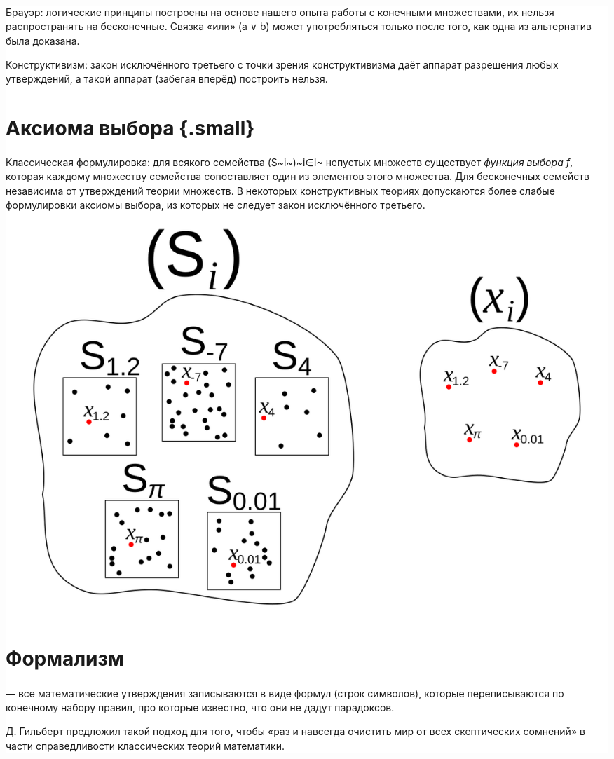 Брауэр: логические принципы построены на основе нашего опыта работы с конечными множествами, их нельзя распространять на бесконечные. Связка «или» (a ∨ b) может употребляться только после того, как одна из альтернатив была доказана.

Конструктивизм: закон исключённого третьего с точки зрения конструктивизма даёт аппарат разрешения любых утверждений, а такой аппарат (забегая вперёд) построить нельзя.

# Аксиома выбора {.small}
Классическая формулировка: для всякого семейства (S~i~)~i∈I~ непустых множеств существует *функция выбора* *f*, которая каждому множеству семейства сопоставляет один из элементов этого множества.
Для бесконечных семейств независима от утверждений теории множеств.
В некоторых конструктивных теориях допускаются более слабые формулировки аксиомы выбора, из которых не следует закон исключённого третьего.  
![](images/Axiom_of_choice.svg)

# Формализм
— все математические утверждения записываются в виде формул (строк символов), которые переписываются по конечному набору правил, про которые известно, что они не дадут парадоксов.

Д. Гильберт предложил такой подход для того, чтобы «раз и навсегда очистить мир от всех скептических сомнений» в части справедливости классических теорий математики.
